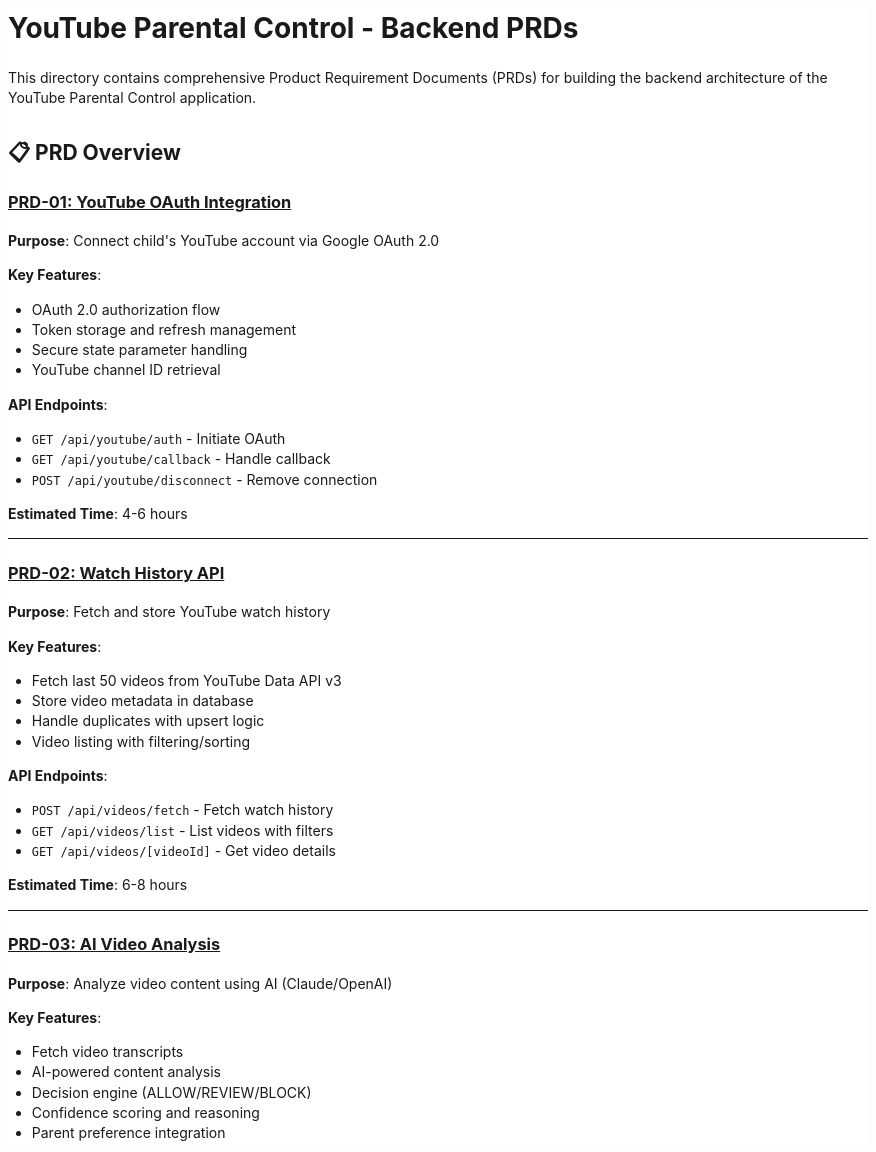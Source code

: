# YouTube Parental Control - Backend PRDs

This directory contains comprehensive Product Requirement Documents (PRDs) for building the backend architecture of the YouTube Parental Control application.

## 📋 PRD Overview

### [PRD-01: YouTube OAuth Integration](./prd-01-youtube-oauth.md)
**Purpose**: Connect child's YouTube account via Google OAuth 2.0

**Key Features**:
- OAuth 2.0 authorization flow
- Token storage and refresh management
- Secure state parameter handling
- YouTube channel ID retrieval

**API Endpoints**:
- `GET /api/youtube/auth` - Initiate OAuth
- `GET /api/youtube/callback` - Handle callback
- `POST /api/youtube/disconnect` - Remove connection

**Estimated Time**: 4-6 hours

---

### [PRD-02: Watch History API](./prd-02-watch-history-api.md)
**Purpose**: Fetch and store YouTube watch history

**Key Features**:
- Fetch last 50 videos from YouTube Data API v3
- Store video metadata in database
- Handle duplicates with upsert logic
- Video listing with filtering/sorting

**API Endpoints**:
- `POST /api/videos/fetch` - Fetch watch history
- `GET /api/videos/list` - List videos with filters
- `GET /api/videos/[videoId]` - Get video details

**Estimated Time**: 6-8 hours

---

### [PRD-03: AI Video Analysis](./prd-03-ai-analysis.md)
**Purpose**: Analyze video content using AI (Claude/OpenAI)

**Key Features**:
- Fetch video transcripts
- AI-powered content analysis
- Decision engine (ALLOW/REVIEW/BLOCK)
- Confidence scoring and reasoning
- Parent preference integration
